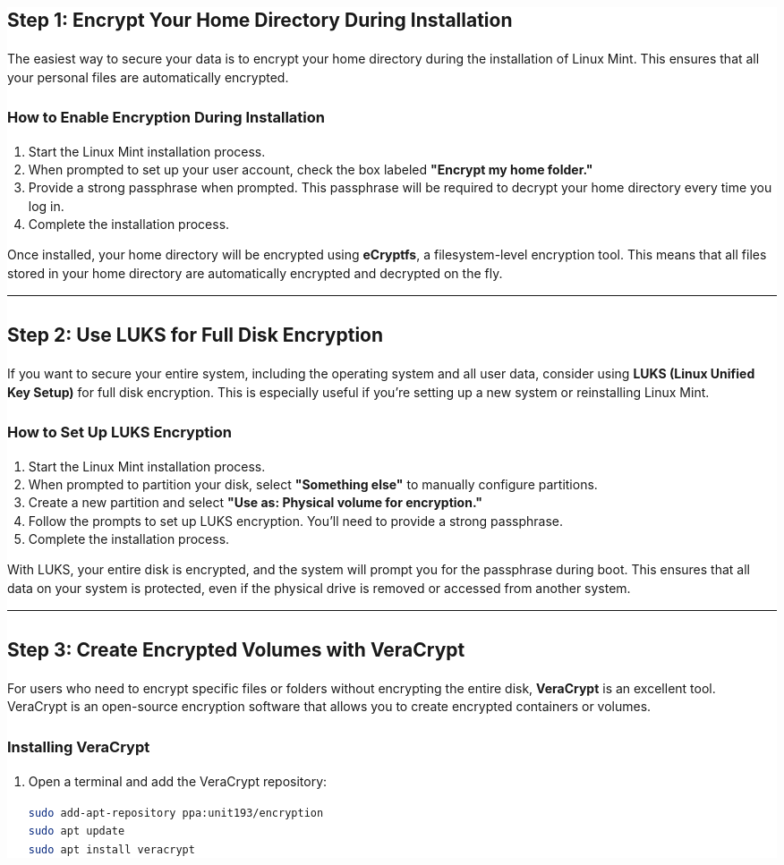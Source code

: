 
## Step 1: Encrypt Your Home Directory During Installation

The easiest way to secure your data is to encrypt your home directory during the installation of Linux Mint. This ensures that all your personal files are automatically encrypted.

### How to Enable Encryption During Installation

1. Start the Linux Mint installation process.
2. When prompted to set up your user account, check the box labeled **"Encrypt my home folder."**
3. Provide a strong passphrase when prompted. This passphrase will be required to decrypt your home directory every time you log in.
4. Complete the installation process.

Once installed, your home directory will be encrypted using **eCryptfs**, a filesystem-level encryption tool. This means that all files stored in your home directory are automatically encrypted and decrypted on the fly.

---

## Step 2: Use LUKS for Full Disk Encryption

If you want to secure your entire system, including the operating system and all user data, consider using **LUKS (Linux Unified Key Setup)** for full disk encryption. This is especially useful if you’re setting up a new system or reinstalling Linux Mint.

### How to Set Up LUKS Encryption

1. Start the Linux Mint installation process.
2. When prompted to partition your disk, select **"Something else"** to manually configure partitions.
3. Create a new partition and select **"Use as: Physical volume for encryption."**
4. Follow the prompts to set up LUKS encryption. You’ll need to provide a strong passphrase.
5. Complete the installation process.

With LUKS, your entire disk is encrypted, and the system will prompt you for the passphrase during boot. This ensures that all data on your system is protected, even if the physical drive is removed or accessed from another system.

---

## Step 3: Create Encrypted Volumes with VeraCrypt

For users who need to encrypt specific files or folders without encrypting the entire disk, **VeraCrypt** is an excellent tool. VeraCrypt is an open-source encryption software that allows you to create encrypted containers or volumes.

### Installing VeraCrypt

1. Open a terminal and add the VeraCrypt repository:

   ```bash
   sudo add-apt-repository ppa:unit193/encryption
   sudo apt update
   sudo apt install veracrypt
   ```
